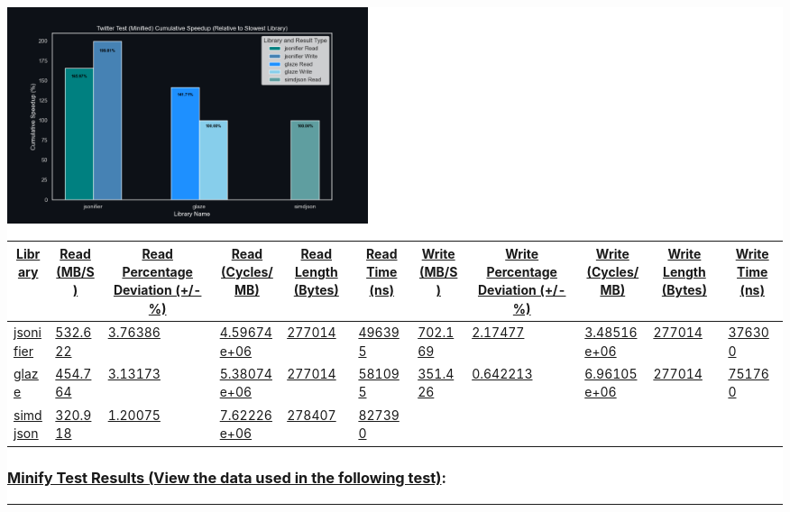 <p align="left"><a href="https://github.com/RealTimeChris/Json-Performance/blob/main/Graphs/Windows-MSVC/Twitter%20Test%20%28Minified%29_Cumulative_Speedup.png" target="_blank"><img src="https://github.com/RealTimeChris/Json-Performance/blob/main/Graphs/Windows-MSVC/Twitter Test (Minified)_Cumulative_Speedup.png?raw=true" 
alt="" width="400"/></p>


| Library | Read (MB/S) | Read Percentage Deviation (+/-%) | Read (Cycles/MB) | Read Length (Bytes) | Read Time (ns) | Write (MB/S) | Write Percentage Deviation (+/-%) | Write (Cycles/MB) | Write Length (Bytes) | Write Time (ns) |
| ------- | ----------- | -------------------------------- | -----------------| ------------------- | -------------- | ------------ | --------------------------------- | ------------------| -------------------- | --------------- |  
| [jsonifier](https://github.com/realtimechris/jsonifier/commit/e7a21c5) | 532.622 | 3.76386 | 4.59674e+06 | 277014 | 496395 | 702.169 | 2.17477 | 3.48516e+06 | 277014 | 376300 | 
| [glaze](https://github.com/stephenberry/glaze/commit/07f8d49) | 454.764 | 3.13173 | 5.38074e+06 | 277014 | 581095 | 351.426 | 0.642213 | 6.96105e+06 | 277014 | 751760 | 
| [simdjson](https://github.com/simdjson/simdjson/commit/f3b034a) | 320.918 | 1.20075 | 7.62226e+06 | 278407 | 827390 | 

### Minify Test Results [(View the data used in the following test)](https://github.com/RealTimeChris/Json-Performance/blob/main/Json/Windows-MSVC/Minify%20Test.json):

----